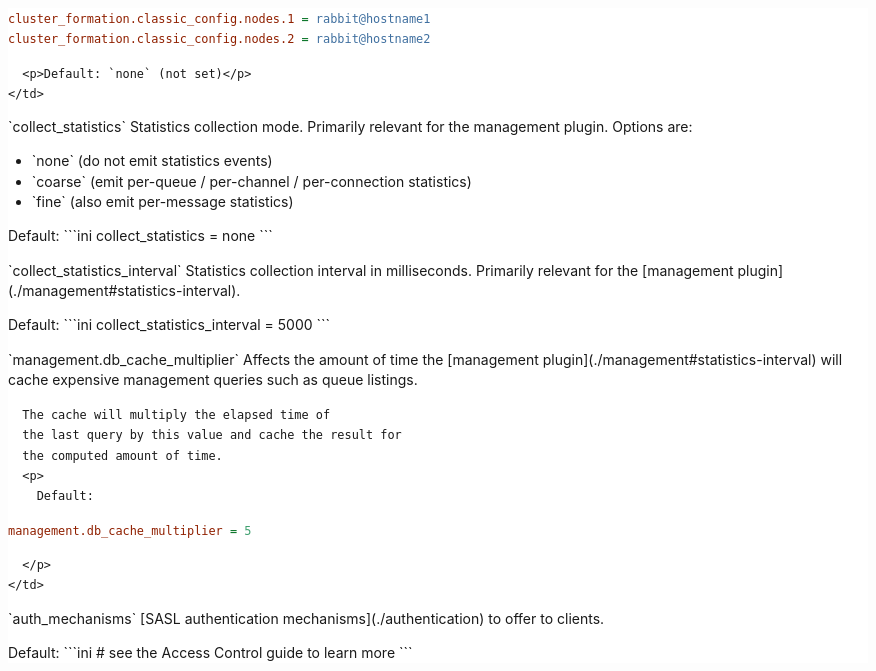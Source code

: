 ```ini
cluster_formation.classic_config.nodes.1 = rabbit@hostname1
cluster_formation.classic_config.nodes.2 = rabbit@hostname2
```
      <p>Default: `none` (not set)</p>
    </td>
  </tr>
  <tr>
    <td>`collect_statistics`</td>
    <td>
      Statistics collection mode. Primarily relevant for the
      management plugin. Options are:
      <ul>
        <li>`none` (do not emit statistics events)</li>
        <li>`coarse` (emit per-queue / per-channel / per-connection statistics)</li>
        <li>`fine` (also emit per-message statistics)</li>
        </ul>
      <p>
        Default:
```ini
collect_statistics = none
```
      </p>
    </td>
  </tr>
  <tr>
    <td>`collect_statistics_interval`</td>
    <td>
      Statistics collection interval in
      milliseconds. Primarily relevant for
      the [management plugin](./management#statistics-interval).
      <p>
        Default:
```ini
collect_statistics_interval = 5000
```
      </p>
    </td>
  </tr>
  <tr>
    <td>`management.db_cache_multiplier`</td>
    <td>
      Affects the amount of time the [management plugin](./management#statistics-interval)
      will cache expensive management queries such as
      queue listings.

      The cache will multiply the elapsed time of
      the last query by this value and cache the result for
      the computed amount of time.
      <p>
        Default:
```ini
management.db_cache_multiplier = 5
```
      </p>
    </td>
  </tr>
  <tr>
    <td>`auth_mechanisms`</td>
    <td>
      [SASL authentication
      mechanisms](./authentication) to offer to clients.
      <p>
        Default:
```ini
# see the Access Control guide to learn more
```
